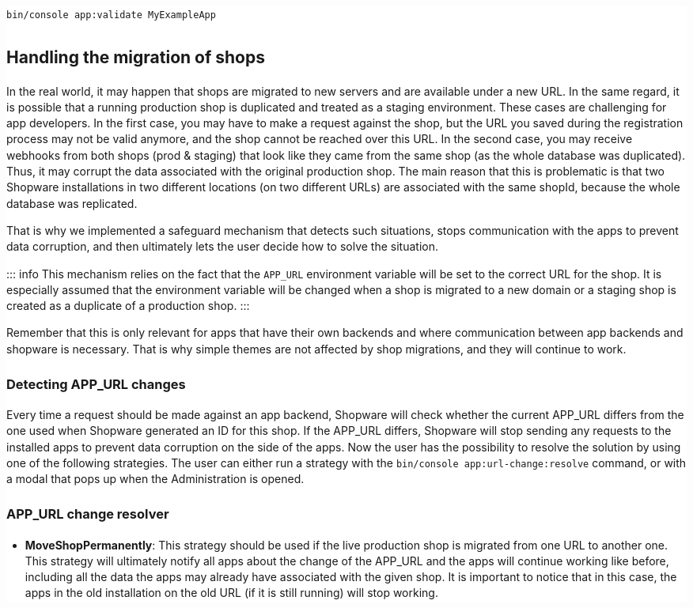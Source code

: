 ```bash
bin/console app:validate MyExampleApp
```

## Handling the migration of shops

In the real world, it may happen that shops are migrated to new servers and are available under a new URL.
In the same regard, it is possible that a running production shop is duplicated and treated as a staging environment.
These cases are challenging for app developers.
In the first case, you may have to make a request against the shop, but the URL you saved during the registration process may not be valid anymore, and the shop cannot be reached over this URL.
In the second case, you may receive webhooks from both shops (prod & staging) that look like they came from the same shop (as the whole database was duplicated).
Thus, it may corrupt the data associated with the original production shop.
The main reason that this is problematic is that two Shopware installations in two different locations (on two different URLs) are associated with the same shopId, because the whole database was replicated.

That is why we implemented a safeguard mechanism that detects such situations, stops communication with the apps to prevent data corruption,
and then ultimately lets the user decide how to solve the situation.

::: info
This mechanism relies on the fact that the `APP_URL` environment variable will be set to the correct URL for the shop.
It is especially assumed that the environment variable will be changed when a shop is migrated to a new domain or a staging shop is created as a duplicate of a production shop.
:::

Remember that this is only relevant for apps that have their own backends and where communication between app backends and shopware is necessary.
That is why simple themes are not affected by shop migrations, and they will continue to work.

### Detecting APP_URL changes

Every time a request should be made against an app backend, Shopware will check whether the current APP_URL differs from the one used when Shopware generated an ID for this shop.
If the APP_URL differs, Shopware will stop sending any requests to the installed apps to prevent data corruption on the side of the apps.
Now the user has the possibility to resolve the solution by using one of the following strategies.
The user can either run a strategy with the `bin/console app:url-change:resolve` command, or with a modal that pops up when the Administration is opened.

### APP_URL change resolver

* **MoveShopPermanently**: This strategy should be used if the live production shop is migrated from one URL to another one.
This strategy will ultimately notify all apps about the change of the APP_URL and the apps will continue working like before,
including all the data the apps may already have associated with the given shop.
It is important to notice that in this case, the apps in the old installation on the old URL (if it is still running) will stop working.
